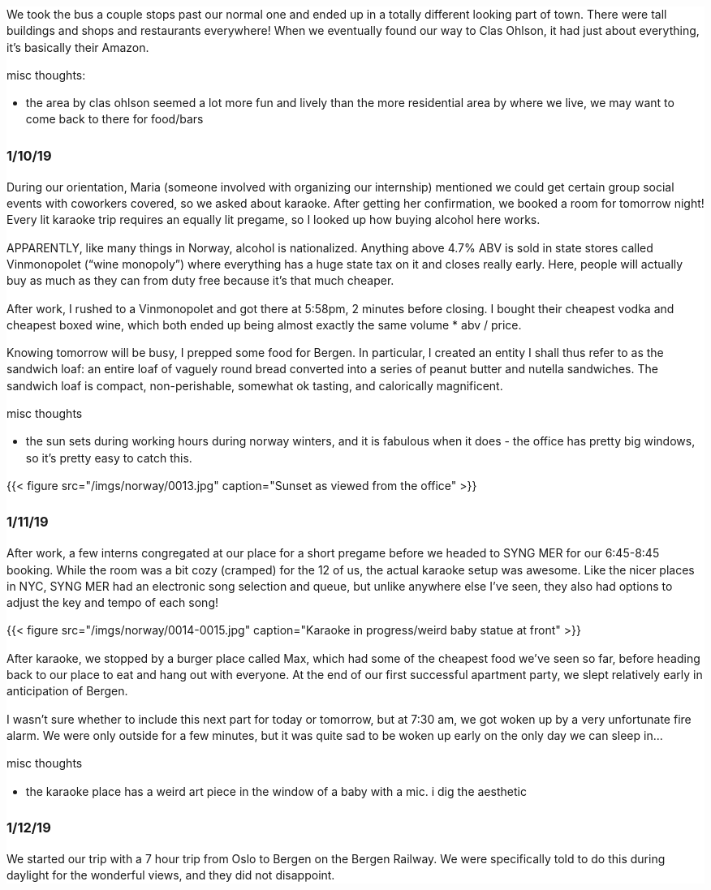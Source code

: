 We took the bus a couple stops past our normal one and ended up in a totally different looking part of town. There were tall buildings and shops and restaurants everywhere! When we eventually found our way to Clas Ohlson, it had just about everything, it’s basically their Amazon.

misc thoughts:
- the area by clas ohlson seemed a lot more fun and lively than the more residential area by where we live, we may want to come back to there for food/bars

### 1/10/19
During our orientation, Maria (someone involved with organizing our internship) mentioned we could get certain group social events with coworkers covered, so we asked about karaoke. After getting her confirmation, we booked a room for tomorrow night! Every lit karaoke trip requires an equally lit pregame, so I looked up how buying alcohol here works.

APPARENTLY, like many things in Norway, alcohol is nationalized. Anything above 4.7% ABV is sold in state stores called Vinmonopolet (“wine monopoly”) where everything has a huge state tax on it and closes really early. Here, people will actually buy as much as they can from duty free because it’s that much cheaper.

After work, I rushed to a Vinmonopolet and got there at 5:58pm, 2 minutes before closing. I bought their cheapest vodka and cheapest boxed wine, which both ended up being almost exactly the same volume * abv / price.

Knowing tomorrow will be busy, I prepped some food for Bergen. In particular, I created an entity I shall thus refer to as the sandwich loaf: an entire loaf of vaguely round bread converted into a series of peanut butter and nutella sandwiches. The sandwich loaf is compact, non-perishable, somewhat ok tasting, and calorically magnificent.

misc thoughts
- the sun sets during working hours during norway winters, and it is fabulous when it does - the office has pretty big windows, so it’s pretty easy to catch this.

{{< figure src="/imgs/norway/0013.jpg" caption="Sunset as viewed from the office" >}}

### 1/11/19
After work, a few interns congregated at our place for a short pregame before we headed to SYNG MER for our 6:45-8:45 booking. While the room was a bit cozy (cramped) for the 12 of us, the actual karaoke setup was awesome. Like the nicer places in NYC, SYNG MER had an electronic song selection and queue, but unlike anywhere else I’ve seen, they also had options to adjust the key and tempo of each song!

{{< figure src="/imgs/norway/0014-0015.jpg" caption="Karaoke in progress/weird baby statue at front" >}}

After karaoke, we stopped by a burger place called Max, which had some of the cheapest food we’ve seen so far, before heading back to our place to eat and hang out with everyone. At the end of our first successful apartment party, we slept relatively early in anticipation of Bergen.

I wasn’t sure whether to include this next part for today or tomorrow, but at 7:30 am, we got woken up by a very unfortunate fire alarm. We were only outside for a few minutes, but it was quite sad to be woken up early on the only day we can sleep in...

misc thoughts
- the karaoke place has a weird art piece in the window of a baby with a mic. i dig the aesthetic

### 1/12/19
We started our trip with a 7 hour trip from Oslo to Bergen on the Bergen Railway. We were specifically told to do this during daylight for the wonderful views, and they did not disappoint.
